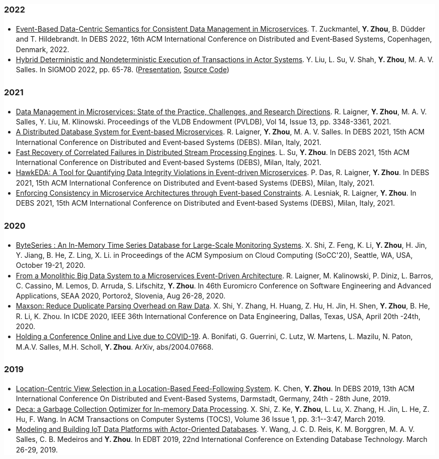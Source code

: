 ### 2022
* [Event-Based Data-Centric Semantics for Consistent Data Management in Microservices](https://www.researchgate.net/publication/361419499_Event-Based_Data-Centric_Semantics_for_Consistent_Data_Management_in_Microservices). T. Zuckmantel, **Y. Zhou**, B. Düdder and T. Hildebrandt. In DEBS 2022, 16th ACM International Conference on Distributed and Event‐Based Systems, Copenhagen, Denmark, 2022.  
* [Hybrid Deterministic and Nondeterministic Execution of Transactions in Actor Systems](https://www.researchgate.net/publication/360065293_Hybrid_Deterministic_and_Nondeterministic_Execution_of_Transactions_in_Actor_Systems). Y. Liu, L. Su, V. Shah, **Y. Zhou**, M. A. V. Salles. In SIGMOD 2022, pp. 65-78. ([Presentation](https://www.youtube.com/watch?v=YWQu74rvoRM), [Source Code](https://github.com/diku-dk/Snapper-Orleans)) 

### 2021
* [Data Management in Microservices: State of the Practice, Challenges, and Research Directions](https://static-curis.ku.dk/portal/files/287616817/Data_Management_in_Microservices.pdf). R. Laigner, **Y. Zhou**, M. A. V. Salles, Y. Liu, M. Klinowski. Proceedings of the VLDB Endowment (PVLDB), Vol 14, Issue 13, pp. 3348-3361, 2021. 
* [A Distributed Database System for Event-based Microservices](https://curis.ku.dk/portal/files/270151676/DEBS_2021.pdf). R. Laigner, **Y. Zhou**, M. A. V. Salles. In DEBS 2021, 15th ACM International Conference on Distributed and Event‐based Systems (DEBS). Milan, Italy, 2021.
* [Fast Recovery of Correlated Failures in Distributed Stream Processing Engines](https://static-curis.ku.dk/portal/files/272137984/Fast_Recovery_of_Correlated_Failures_in_Distributed_Stream_Processing_Engines.pdf). L. Su, **Y. Zhou**. In DEBS 2021, 15th ACM International Conference on Distributed and Event‐based Systems (DEBS), Milan, Italy, 2021.
* [HawkEDA: A Tool for Quantifying Data Integrity Violations in Event-driven Microservices](https://static-curis.ku.dk/portal/files/270165029/DEBS_2021_HawkEDA_A_tool_for_quantifying_data_integrity_violations_in_event_driven_microservices.pdf). P. Das, R. Laigner, **Y. Zhou**. In DEBS 2021, 15th ACM International Conference on Distributed and Event‐based Systems (DEBS), Milan, Italy, 2021.
* [Enforcing Consistency in Microservice Architectures through Event-based Constraints](https://static-curis.ku.dk/portal/files/270162660/DEBS_2021_Demo_Enforcing_Consistency_through_Event_based_Constraints_in_Microservice_Architectures.pdf). A. Lesniak, R. Laigner, **Y. Zhou**. In DEBS 2021, 15th ACM International Conference on Distributed and Event‐based Systems (DEBS), Milan, Italy, 2021.
### 2020
* [ByteSeries : An In-Memory Time Series Database for Large-Scale Monitoring Systems](https://static-curis.ku.dk/portal/files/248553347/ByteSeries_v_final.pdf).  X. Shi, Z. Feng, K. Li, **Y. Zhou**, H. Jin, Y. Jiang, B. He, Z. Ling, X. Li. in Proceedings of the ACM Symposium on Cloud Computing (SoCC'20), Seattle, WA, USA, October 19-21, 2020.
* [From a Monolithic Big Data System to a Microservices Event-Driven Architecture](https://static-curis.ku.dk/portal/files/245635593/SEAA_2020.pdf). R. Laigner, M. Kalinowski, P. Diniz, L. Barros, C. Cassino, M. Lemos, D. Arruda, S. Lifschitz, **Y. Zhou**. In 46th Euromicro Conference on Software Engineering and Advanced Applications, SEAA 2020, Portorož, Slovenia, Aug 26-28, 2020. 
* [Maxson: Reduce Duplicate Parsing Overhead on Raw Data](https://static-curis.ku.dk/portal/files/248552117/icde20_maxson.pdf). X. Shi, Y. Zhang, H. Huang, Z. Hu, H. Jin, H. Shen, **Y. Zhou**, B. He, R. Li, K. Zhou. In ICDE 2020, IEEE 36th International Conference on Data Engineering, Dallas, Texas, USA, April 20th -24th, 2020.
* [Holding a Conference Online and Live due to COVID-19](https://arxiv.org/abs/2004.07668). A. Bonifati, G. Guerrini, C. Lutz, W. Martens, L. Mazilu, N. Paton, M.A.V. Salles, M.H. Scholl, **Y. Zhou**. ArXiv, abs/2004.07668.


### 2019
* [Location-Centric View Selection in a Location-Based Feed-Following System](https://static-curis.ku.dk/portal/files/242464267/CZ19_location.pdf). K. Chen, **Y. Zhou**. In DEBS 2019, 13th ACM International Conference On Distributed and Event-Based Systems, Darmstadt, Germany, 24th - 28th June, 2019.
* [Deca: a Garbage Collection Optimizer for In-memory Data Processing](https://static-curis.ku.dk/portal/files/209318282/deca.pdf). X. Shi, Z. Ke, **Y. Zhou**, L. Lu, X. Zhang, H. Jin, L. He, Z. Hu, F. Wang. In ACM Transactions on Computer Systems (TOCS), Volume 36 Issue 1, pp. 3:1--3:47, March 2019. 
* [Modeling and Building IoT Data Platforms with Actor-Oriented Databases](https://static-curis.ku.dk/portal/files/235925410/OA_Modeling_and_Building_IoT_Data_Platforms_with.pdf). Y. Wang, J. C. D. Reis, K. M. Borggren, M. A. V. Salles, C. B. Medeiros and **Y. Zhou**. In EDBT 2019, 22nd International Conference on Extending Database Technology. March 26-29, 2019. 